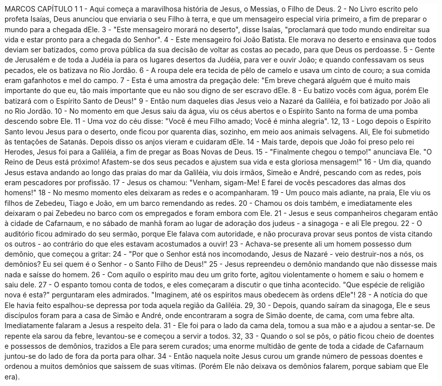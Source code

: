 MARCOS
CAPÍTULO 1
1 - Aqui começa a maravilhosa história de Jesus, o Messias, o Filho de Deus.
2 - No Livro escrito pelo profeta Isaías, Deus anunciou que enviaria o seu Filho à terra, e que
um mensageiro especial viria primeiro, a fim de preparar o mundo para a chegada dEle.
3 - "Este mensageiro morará no deserto", disse Isaías, "proclamará que todo mundo endireitar
sua vida e estar pronto para a chegada do Senhor".
4 - Este mensageiro foi João Batista. Ele morava no deserto e ensinava que todos deviam ser
batizados, como prova pública da sua decisão de voltar as costas ao pecado, para que Deus os
perdoasse.
5 - Gente de Jerusalém e de toda a Judéia ia para os lugares desertos da Judéia, para ver e
ouvir João; e quando confessavam os seus pecados, ele os batizava no Rio Jordão.
6 - A roupa dele era tecida de pêlo de camelo e usava um cinto de couro; a sua comida eram
gafanhotos e mel do campo.
7 - Esta é uma amostra da pregação dele: "Em breve chegará alguém que é muito mais
importante do que eu, tão mais importante que eu não sou digno de ser escravo dEle.
8 - Eu batizo vocês com água, porém Ele batizará com o Espírito Santo de Deus!"
9 - Então num daqueles dias Jesus veio a Nazaré da Galiléia, e foi batizado por João ali no Rio
Jordão.
10 - No momento em que Jesus saiu da água, viu os céus abertos e o Espírito Santo na forma
de uma pomba descendo sobre Ele.
11 - Uma voz do céu disse: "Você é meu Filho amado; Você é minha alegria".
12, 13 - Logo depois o Espírito Santo levou Jesus para o deserto, onde ficou por quarenta dias,
sozinho, em meio aos animais selvagens. Ali, Ele foi submetido às tentações de Satanás.
Depois disso os anjos vieram e cuidaram dEle.
14 - Mais tarde, depois que João foi preso pelo rei Herodes, Jesus foi para a Galiléia, a fim de
pregar as Boas Novas de Deus.
15 - "Finalmente chegou o tempo!" anunciava Ele. "O Reino de Deus está próximo! Afastem-se
dos seus pecados e ajustem sua vida e esta gloriosa mensagem!"
16 - Um dia, quando Jesus estava andando ao longo das praias do mar da Galiléia, viu dois
irmãos, Simeão e André, pescando com as redes, pois eram pescadores por profissão.
17 - Jesus os chamou: "Venham, sigam-Me! E farei de vocês pescadores das almas dos
homens!"
18 - No mesmo momento eles deixaram as redes e o acompanharam.
19 - Um pouco mais adiante, na praia, Ele viu os filhos de Zebedeu, Tiago e João, em um
barco remendando as redes.
20 - Chamou os dois também, e imediatamente eles deixaram o pai Zebedeu no barco com os
empregados e foram embora com Ele.
21 - Jesus e seus companheiros chegaram então à cidade de Cafarnaum, e no sábado de
manhã foram ao lugar de adoração dos judeus - a sinagoga - e ali Ele pregou.
22 - O auditório ficou admirado do seu sermão, porque Ele falava com autoridade, e não
procurava provar seus pontos de vista citando os outros - ao contrário do que eles estavam
acostumados a ouvir!
23 - Achava-se presente ali um homem possesso dum demônio, que começou a gritar:
24 - "Por que o Senhor está nos incomodando, Jesus de Nazaré - veio destruir-nos a nós, os
demônios? Eu sei quem é o Senhor - o Santo Filho de Deus!"
25 - Jesus repreendeu o demônio mandando que não dissesse mais nada e saísse do homem.
26 - Com aquilo o espírito mau deu um grito forte, agitou violentamente o homem e saiu o
homem e saiu dele.
27 - O espanto tomou conta de todos, e eles começaram a discutir o que tinha acontecido.
"Que espécie de religião nova é esta?" perguntaram eles admirados. "Imaginem, até os
espíritos maus obedecem às ordens dEle"!
28 - A notícia do que Ele havia feito espalhou-se depressa por toda aquela região da Galiléia.
29, 30 - Depois, quando saíram da sinagoga, Ele e seus discípulos foram para a casa de Simão
e André, onde encontraram a sogra de Simão doente, de cama, com uma febre alta.
Imediatamente falaram a Jesus a respeito dela.
31 - Ele foi para o lado da cama dela, tomou a sua mão e a ajudou a sentar-se. De repente ela
sarou da febre, levantou-se e começou a servir a todos.
32, 33 - Quando o sol se pôs, o pátio ficou cheio de doentes e possessos de demônios, trazidos
a Ele para serem curados; uma enorme multidão de gente de toda a cidade de Cafarnaum
juntou-se do lado de fora da porta para olhar.
34 - Então naquela noite Jesus curou um grande número de pessoas doentes e ordenou a
muitos demônios que saíssem de suas vítimas. (Porém Ele não deixava os demônios falarem,
porque sabiam que Ele era).